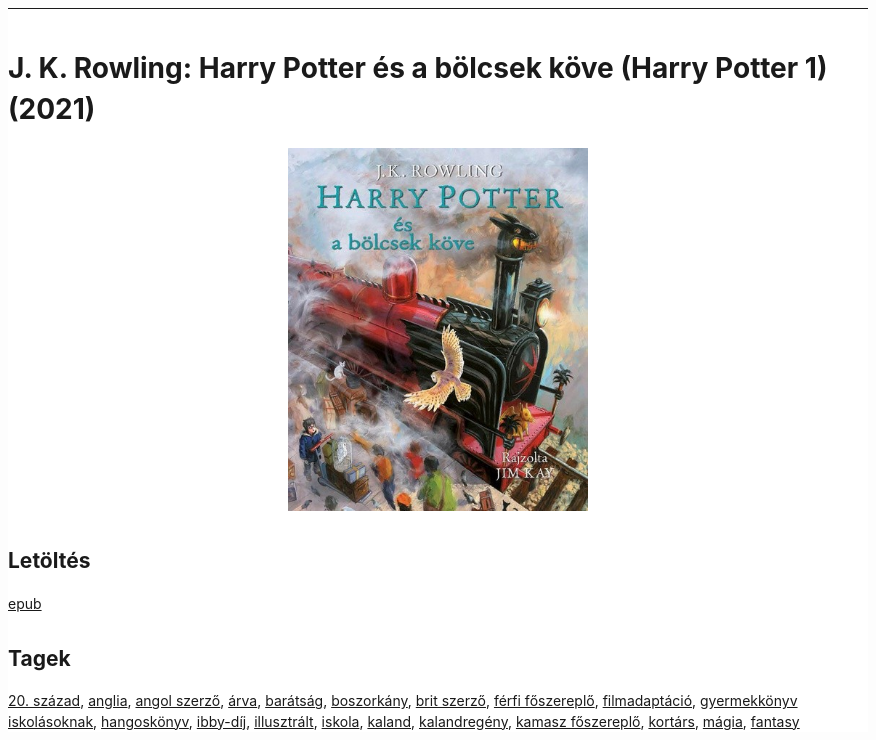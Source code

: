 <hr/>

# <a name="id_18">J. K. Rowling: Harry Potter és a bölcsek köve (Harry Potter 1) (2021)</a>
<center><img src="https://github.com/BercziSandor/calibre_lib/raw/main/main/J.%20K.%20Rowling/Harry%20Potter%20es%20a%20bolcsek%20kove%20%2818%29/cover.jpg" alt="cover" width="300"/></center>

## Letöltés
[epub](https://github.com/BercziSandor/calibre_lib/raw/main/main/J.%20K.%20Rowling/Harry%20Potter%20es%20a%20bolcsek%20kove%20%2818%29/Harry%20Potter%20es%20a%20bolcsek%20kove%20-%20J.%20K.%20Rowling.epub)

## Tagek
[20. század](https://github.com/berczisandor/calibre_lib/blob/main/main/_tags/20.%20sz%c3%a1zad.md), [anglia](https://github.com/berczisandor/calibre_lib/blob/main/main/_tags/anglia.md), [angol szerző](https://github.com/berczisandor/calibre_lib/blob/main/main/_tags/angol%20szerz%c5%91.md), [árva](https://github.com/berczisandor/calibre_lib/blob/main/main/_tags/%c3%a1rva.md), [barátság](https://github.com/berczisandor/calibre_lib/blob/main/main/_tags/bar%c3%a1ts%c3%a1g.md), [boszorkány](https://github.com/berczisandor/calibre_lib/blob/main/main/_tags/boszork%c3%a1ny.md), [brit szerző](https://github.com/berczisandor/calibre_lib/blob/main/main/_tags/brit%20szerz%c5%91.md), [férfi főszereplő](https://github.com/berczisandor/calibre_lib/blob/main/main/_tags/f%c3%a9rfi%20f%c5%91szerepl%c5%91.md), [filmadaptáció](https://github.com/berczisandor/calibre_lib/blob/main/main/_tags/filmadapt%c3%a1ci%c3%b3.md), [gyermekkönyv iskolásoknak](https://github.com/berczisandor/calibre_lib/blob/main/main/_tags/gyermekk%c3%b6nyv%20iskol%c3%a1soknak.md), [hangoskönyv](https://github.com/berczisandor/calibre_lib/blob/main/main/_tags/hangosk%c3%b6nyv.md), [ibby-díj](https://github.com/berczisandor/calibre_lib/blob/main/main/_tags/ibby-d%c3%adj.md), [illusztrált](https://github.com/berczisandor/calibre_lib/blob/main/main/_tags/illusztr%c3%a1lt.md), [iskola](https://github.com/berczisandor/calibre_lib/blob/main/main/_tags/iskola.md), [kaland](https://github.com/berczisandor/calibre_lib/blob/main/main/_tags/kaland.md), [kalandregény](https://github.com/berczisandor/calibre_lib/blob/main/main/_tags/kalandreg%c3%a9ny.md), [kamasz főszereplő](https://github.com/berczisandor/calibre_lib/blob/main/main/_tags/kamasz%20f%c5%91szerepl%c5%91.md), [kortárs](https://github.com/berczisandor/calibre_lib/blob/main/main/_tags/kort%c3%a1rs.md), [mágia](https://github.com/berczisandor/calibre_lib/blob/main/main/_tags/m%c3%a1gia.md), [fantasy](https://github.com/berczisandor/calibre_lib/blob/main/main/_tags/fantasy.md)
